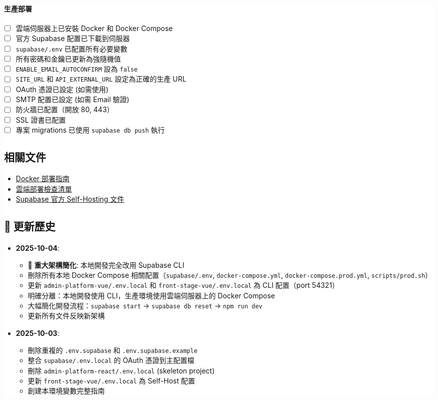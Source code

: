 #### 生產部署

- [ ] 雲端伺服器上已安裝 Docker 和 Docker Compose
- [ ] 官方 Supabase 配置已下載到伺服器
- [ ] `supabase/.env` 已配置所有必要變數
- [ ] 所有密碼和金鑰已更新為強隨機值
- [ ] `ENABLE_EMAIL_AUTOCONFIRM` 設為 `false`
- [ ] `SITE_URL` 和 `API_EXTERNAL_URL` 設定為正確的生產 URL
- [ ] OAuth 憑證已設定 (如需使用)
- [ ] SMTP 配置已設定 (如需 Email 驗證)
- [ ] 防火牆已配置（開放 80, 443）
- [ ] SSL 證書已配置
- [ ] 專案 migrations 已使用 `supabase db push` 執行

## 相關文件

- [Docker 部署指南](./docker-deployment.md)
- [雲端部署檢查清單](../../../CLOUD_DEPLOYMENT_CHECKLIST.md)
- [Supabase 官方 Self-Hosting 文件](https://supabase.com/docs/guides/self-hosting/docker)

## 🔄 更新歷史

- **2025-10-04**:

  - 🚀 **重大架構簡化**: 本地開發完全改用 Supabase CLI
  - 刪除所有本地 Docker Compose 相關配置（`supabase/.env`, `docker-compose.yml`, `docker-compose.prod.yml`, `scripts/prod.sh`）
  - 更新 `admin-platform-vue/.env.local` 和 `front-stage-vue/.env.local` 為 CLI 配置（port 54321）
  - 明確分離：本地開發使用 CLI，生產環境使用雲端伺服器上的 Docker Compose
  - 大幅簡化開發流程：`supabase start` → `supabase db reset` → `npm run dev`
  - 更新所有文件反映新架構

- **2025-10-03**:
  - 刪除重複的 `.env.supabase` 和 `.env.supabase.example`
  - 整合 `supabase/.env.local` 的 OAuth 憑證到主配置檔
  - 刪除 `admin-platform-react/.env.local` (skeleton project)
  - 更新 `front-stage-vue/.env.local` 為 Self-Host 配置
  - 創建本環境變數完整指南

